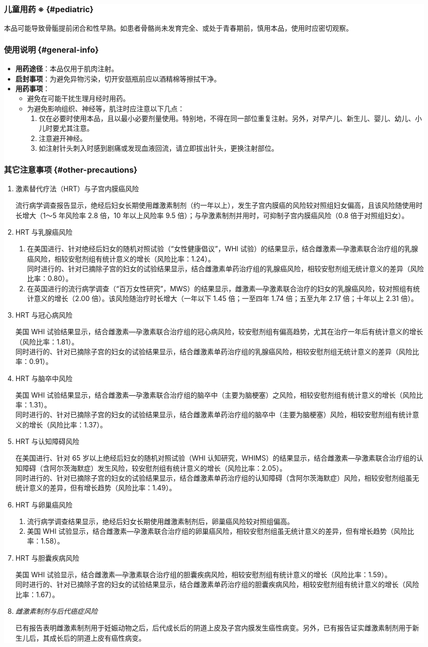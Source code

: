 ### 儿童用药 ※ {#pediatric}

本品可能导致骨骺提前闭合和性早熟。如患者骨骼尚未发育完全、或处于青春期前，慎用本品，使用时应密切观察。

### 使用说明 {#general-info}

- **用药途径**：本品仅用于肌肉注射。
- **启封事项**：为避免异物污染，切开安瓿瓶前应以酒精棉等擦拭干净。
- **用药事项**：
  - 避免在可能干扰生理月经时用药。
  - 为避免影响组织、神经等，肌注时应注意以下几点：
      1. 仅在必要时使用本品，且以最小必要剂量使用。特别地，不得在同一部位重复注射。另外，对早产儿、新生儿、婴儿、幼儿、小儿时要尤其注意。
      1. 注意避开神经。
      1. 如注射针头刺入时感到剧痛或发现血液回流，请立即拔出针头，更换注射部位。

### 其它注意事项 {#other-precautions}

1. 激素替代疗法（HRT）与子宫内膜癌风险

   流行病学调查报告显示，绝经后妇女长期使用雌激素制剂（约一年以上），发生子宫内膜癌的风险较对照组妇女偏高，且该风险随使用时长增大（1～5 年风险率 2.8 倍，10 年以上风险率 9.5 倍）；与孕激素制剂并用时，可抑制子宫内膜癌风险（0.8 倍于对照组妇女）。

1. HRT 与乳腺癌风险

   1. 在美国进行、针对绝经后妇女的随机对照试验（“女性健康倡议”，WHI 试验）的结果显示，结合雌激素—孕激素联合治疗组的乳腺癌风险，相较安慰剂组有统计意义的增长（风险比率：1.24）。\
     同时进行的、针对已摘除子宫的妇女的试验结果显示，结合雌激素单药治疗组的乳腺癌风险，相较安慰剂组无统计意义的差异（风险比率：0.80）。
   1. 在英国进行的流行病学调查（“百万女性研究”，MWS）的结果显示，雌激素—孕激素联合治疗的妇女的乳腺癌风险，较对照组有统计意义的增长（2.00 倍）。该风险随治疗时长增大（一年以下 1.45 倍；一至四年 1.74 倍；五至九年 2.17 倍；十年以上 2.31 倍）。

1. HRT 与冠心病风险

   美国 WHI 试验结果显示，结合雌激素—孕激素联合治疗组的冠心病风险，较安慰剂组有偏高趋势，尤其在治疗一年后有统计意义的增长（风险比率：1.81）。\
   同时进行的、针对已摘除子宫的妇女的试验结果显示，结合雌激素单药治疗组的乳腺癌风险，相较安慰剂组无统计意义的差异（风险比率：0.91）。

1. HRT 与脑卒中风险

   美国 WHI 试验结果显示，结合雌激素—孕激素联合治疗组的脑卒中（主要为脑梗塞）之风险，相较安慰剂组有统计意义的增长（风险比率：1.31）。\
   同时进行的、针对已摘除子宫的妇女的试验结果显示，结合雌激素单药治疗组的脑卒中（主要为脑梗塞）风险，相较安慰剂组有统计意义的增长（风险比率：1.37）。

1. HRT 与认知障碍风险

   在美国进行、针对 65 岁以上绝经后妇女的随机对照试验（WHI 认知研究，WHIMS）的结果显示，结合雌激素—孕激素联合治疗组的认知障碍（含阿尔茨海默症）发生风险，较安慰剂组有统计意义的增长（风险比率：2.05）。\
   同时进行的、针对已摘除子宫的妇女的试验结果显示，结合雌激素单药治疗组的认知障碍（含阿尔茨海默症）风险，相较安慰剂组虽无统计意义的差异，但有增长趋势（风险比率：1.49）。

1. HRT 与卵巢癌风险

   1. 流行病学调查结果显示，绝经后妇女长期使用雌激素制剂后，卵巢癌风险较对照组偏高。
   1. 美国 WHI 试验显示，结合雌激素—孕激素联合治疗组的卵巢癌风险，相较安慰剂组虽无统计意义的差异，但有增长趋势（风险比率：1.58）。

1. HRT 与胆囊疾病风险

   美国 WHI 试验显示，结合雌激素—孕激素联合治疗组的胆囊疾病风险，相较安慰剂组有统计意义的增长（风险比率：1.59）。\
   同时进行的、针对已摘除子宫的妇女的试验结果显示，结合雌激素单药治疗组的胆囊疾病风险，相较安慰剂组有统计意义的增长（风险比率：1.67）。

1. *雌激素制剂与后代癌症风险*

   已有报告表明雌激素制剂用于妊娠动物之后，后代成长后的阴道上皮及子宫内膜发生癌性病变。另外，已有报告证实雌激素制剂用于新生儿后，其成长后的阴道上皮有癌性病变。
